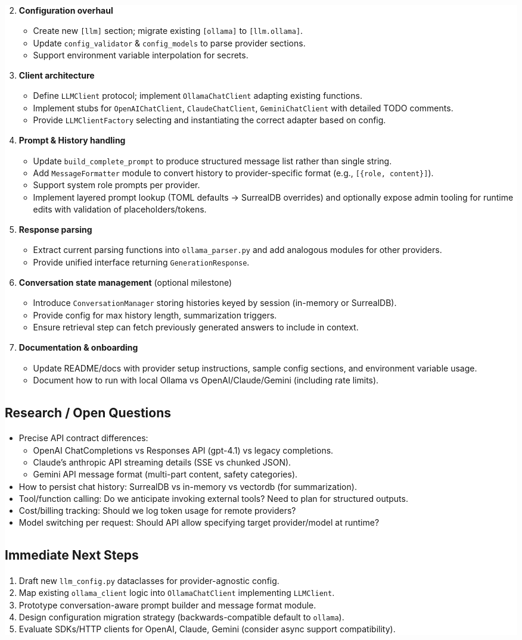 2. **Configuration overhaul**
   - Create new `[llm]` section; migrate existing `[ollama]` to `[llm.ollama]`.
   - Update `config_validator` & `config_models` to parse provider sections.
   - Support environment variable interpolation for secrets.

3. **Client architecture**
   - Define `LLMClient` protocol; implement `OllamaChatClient` adapting existing functions.
   - Implement stubs for `OpenAIChatClient`, `ClaudeChatClient`, `GeminiChatClient` with detailed TODO comments.
   - Provide `LLMClientFactory` selecting and instantiating the correct adapter based on config.

4. **Prompt & History handling**
   - Update `build_complete_prompt` to produce structured message list rather than single string.
   - Add `MessageFormatter` module to convert history to provider-specific format (e.g., `[{role, content}]`).
   - Support system role prompts per provider.
   - Implement layered prompt lookup (TOML defaults → SurrealDB overrides) and optionally expose admin tooling for runtime edits with validation of placeholders/tokens.

5. **Response parsing**
   - Extract current parsing functions into `ollama_parser.py` and add analogous modules for other providers.
   - Provide unified interface returning `GenerationResponse`.

6. **Conversation state management** (optional milestone)
   - Introduce `ConversationManager` storing histories keyed by session (in-memory or SurrealDB).
   - Provide config for max history length, summarization triggers.
   - Ensure retrieval step can fetch previously generated answers to include in context.

7. **Documentation & onboarding**
   - Update README/docs with provider setup instructions, sample config sections, and environment variable usage.
   - Document how to run with local Ollama vs OpenAI/Claude/Gemini (including rate limits).

## Research / Open Questions
- Precise API contract differences:
  - OpenAI ChatCompletions vs Responses API (gpt-4.1) vs legacy completions.
  - Claude’s anthropic API streaming details (SSE vs chunked JSON).
  - Gemini API message format (multi-part content, safety categories).
- How to persist chat history: SurrealDB vs in-memory vs vectordb (for summarization).
- Tool/function calling: Do we anticipate invoking external tools? Need to plan for structured outputs.
- Cost/billing tracking: Should we log token usage for remote providers?
- Model switching per request: Should API allow specifying target provider/model at runtime?

## Immediate Next Steps
1. Draft new `llm_config.py` dataclasses for provider-agnostic config.
2. Map existing `ollama_client` logic into `OllamaChatClient` implementing `LLMClient`.
3. Prototype conversation-aware prompt builder and message format module.
4. Design configuration migration strategy (backwards-compatible default to `ollama`).
5. Evaluate SDKs/HTTP clients for OpenAI, Claude, Gemini (consider async support compatibility).
